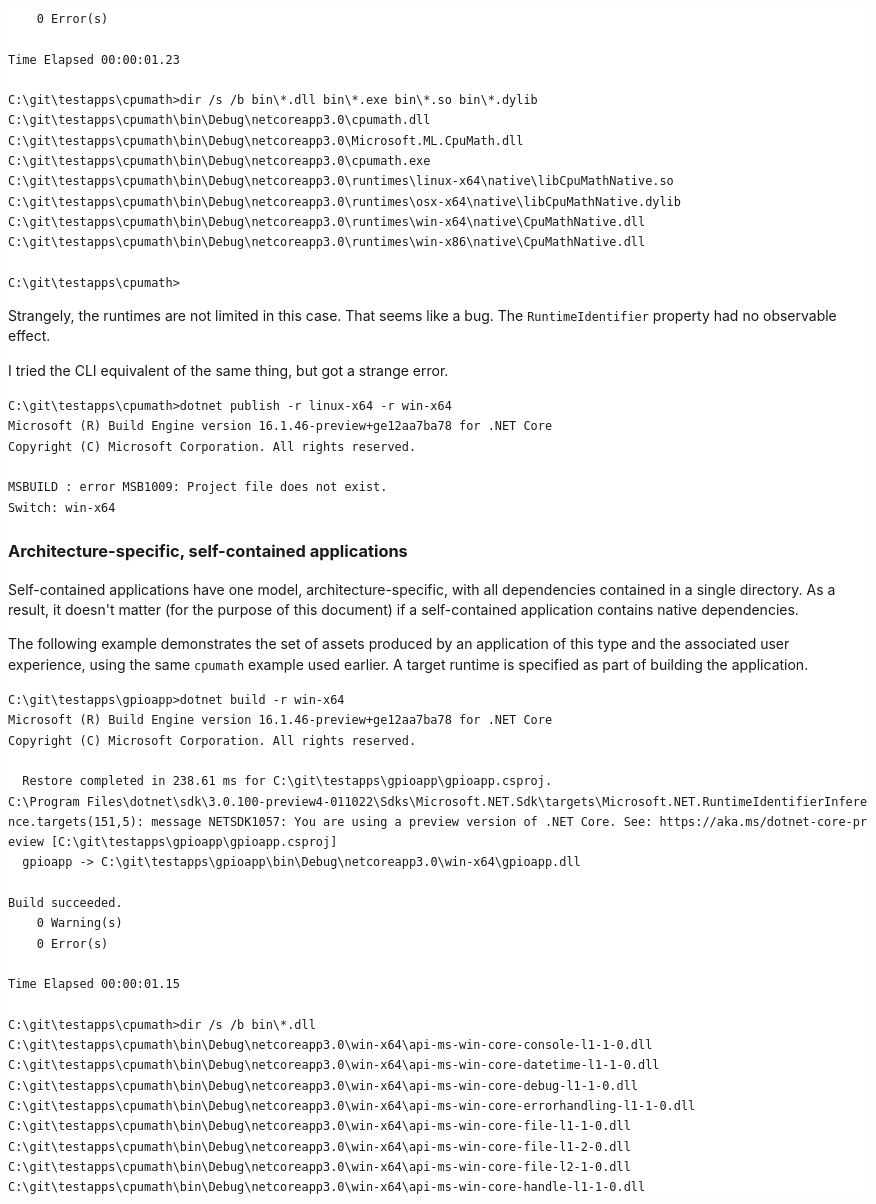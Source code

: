 ```console
    0 Error(s)

Time Elapsed 00:00:01.23

C:\git\testapps\cpumath>dir /s /b bin\*.dll bin\*.exe bin\*.so bin\*.dylib
C:\git\testapps\cpumath\bin\Debug\netcoreapp3.0\cpumath.dll
C:\git\testapps\cpumath\bin\Debug\netcoreapp3.0\Microsoft.ML.CpuMath.dll
C:\git\testapps\cpumath\bin\Debug\netcoreapp3.0\cpumath.exe
C:\git\testapps\cpumath\bin\Debug\netcoreapp3.0\runtimes\linux-x64\native\libCpuMathNative.so
C:\git\testapps\cpumath\bin\Debug\netcoreapp3.0\runtimes\osx-x64\native\libCpuMathNative.dylib
C:\git\testapps\cpumath\bin\Debug\netcoreapp3.0\runtimes\win-x64\native\CpuMathNative.dll
C:\git\testapps\cpumath\bin\Debug\netcoreapp3.0\runtimes\win-x86\native\CpuMathNative.dll

C:\git\testapps\cpumath>
```

Strangely, the runtimes are not limited in this case. That seems like a bug. The `RuntimeIdentifier` property had no observable effect.

I tried the CLI equivalent of the same thing, but got a strange error.

```console
C:\git\testapps\cpumath>dotnet publish -r linux-x64 -r win-x64
Microsoft (R) Build Engine version 16.1.46-preview+ge12aa7ba78 for .NET Core
Copyright (C) Microsoft Corporation. All rights reserved.

MSBUILD : error MSB1009: Project file does not exist.
Switch: win-x64
```

### Architecture-specific, self-contained applications

Self-contained applications have one model, architecture-specific, with all dependencies contained in a single directory. As a result, it doesn't matter (for the purpose of this document) if a self-contained application contains native dependencies.

The following example demonstrates the set of assets produced by an application of this type and the associated user experience, using the same `cpumath` example used earlier. A target runtime is specified as part of building the application.

```console
C:\git\testapps\gpioapp>dotnet build -r win-x64
Microsoft (R) Build Engine version 16.1.46-preview+ge12aa7ba78 for .NET Core
Copyright (C) Microsoft Corporation. All rights reserved.

  Restore completed in 238.61 ms for C:\git\testapps\gpioapp\gpioapp.csproj.
C:\Program Files\dotnet\sdk\3.0.100-preview4-011022\Sdks\Microsoft.NET.Sdk\targets\Microsoft.NET.RuntimeIdentifierInference.targets(151,5): message NETSDK1057: You are using a preview version of .NET Core. See: https://aka.ms/dotnet-core-preview [C:\git\testapps\gpioapp\gpioapp.csproj]
  gpioapp -> C:\git\testapps\gpioapp\bin\Debug\netcoreapp3.0\win-x64\gpioapp.dll

Build succeeded.
    0 Warning(s)
    0 Error(s)

Time Elapsed 00:00:01.15

C:\git\testapps\cpumath>dir /s /b bin\*.dll
C:\git\testapps\cpumath\bin\Debug\netcoreapp3.0\win-x64\api-ms-win-core-console-l1-1-0.dll
C:\git\testapps\cpumath\bin\Debug\netcoreapp3.0\win-x64\api-ms-win-core-datetime-l1-1-0.dll
C:\git\testapps\cpumath\bin\Debug\netcoreapp3.0\win-x64\api-ms-win-core-debug-l1-1-0.dll
C:\git\testapps\cpumath\bin\Debug\netcoreapp3.0\win-x64\api-ms-win-core-errorhandling-l1-1-0.dll
C:\git\testapps\cpumath\bin\Debug\netcoreapp3.0\win-x64\api-ms-win-core-file-l1-1-0.dll
C:\git\testapps\cpumath\bin\Debug\netcoreapp3.0\win-x64\api-ms-win-core-file-l1-2-0.dll
C:\git\testapps\cpumath\bin\Debug\netcoreapp3.0\win-x64\api-ms-win-core-file-l2-1-0.dll
C:\git\testapps\cpumath\bin\Debug\netcoreapp3.0\win-x64\api-ms-win-core-handle-l1-1-0.dll
```
